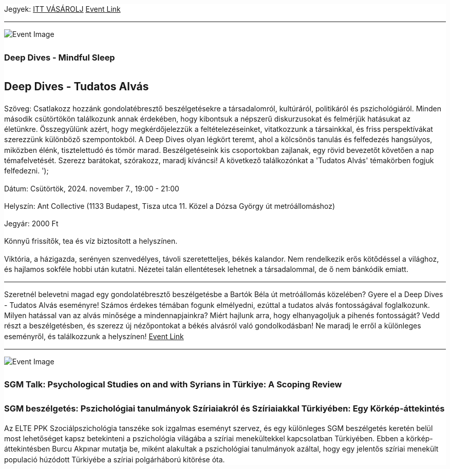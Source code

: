 Jegyek: [ITT VÁSÁROLJ](link)
[Event Link](https://facebook.com/events/3672674166288418)

---
![Event Image](https://scontent-fra3-1.xx.fbcdn.net/v/t39.30808-6/465139381_122123650622392600_1663090903794518047_n.jpg?_nc_cat=105&ccb=1-7&_nc_sid=75d36f&_nc_ohc=MA5RWoXQtvoQ7kNvgGGDw8g&_nc_zt=23&_nc_ht=scontent-fra3-1.xx&_nc_gid=ApPS966v-1jaSw_UpR5THDB&oh=00_AYBdTbeyicfqgxWoGpTfaxV0dCKFQPZ5X39ARk_3jNjy6A&oe=67321D2F)

 ### Deep Dives - Mindful Sleep

## Deep Dives - Tudatos Alvás

Szöveg: Csatlakozz hozzánk gondolatébresztő beszélgetésekre a társadalomról, kultúráról, politikáról és pszichológiáról. Minden második csütörtökön találkozunk annak érdekében, hogy kibontsuk a népszerű diskurzusokat és felmérjük hatásukat az életünkre. Összegyűlünk azért, hogy megkérdőjelezzük a feltételezéseinket, vitatkozzunk a társainkkal, és friss perspektívákat szerezzünk különböző szempontokból. A Deep Dives olyan légkört teremt, ahol a kölcsönös tanulás és felfedezés hangsúlyos, miközben élénk, tisztelettudó és tömör marad. Beszélgetéseink kis csoportokban zajlanak, egy rövid bevezetőt követően a nap témafelvetését. Szerezz barátokat, szórakozz, maradj kíváncsi! A következő találkozónkat a 'Tudatos Alvás' témakörben fogjuk felfedezni. ');

Dátum: Csütörtök, 2024. november 7., 19:00 - 21:00

Helyszín: Ant Collective (1133 Budapest, Tisza utca 11. Közel a Dózsa György út metróállomáshoz)

Jegyár: 2000 Ft

Könnyű frissítők, tea és víz biztosított a helyszínen.

Viktória, a házigazda, serényen szenvedélyes, távoli szeretetteljes, békés kalandor. Nem rendelkezik erős kötődéssel a világhoz, és hajlamos sokféle hobbi után kutatni. Nézetei talán ellentétesek lehetnek a társadalommal, de ő nem bánkódik emiatt.

---

Szeretnél belevetni magad egy gondolatébresztő beszélgetésbe a Bartók Béla út metróállomás közelében? Gyere el a Deep Dives - Tudatos Alvás eseményre! Számos érdekes témában fogunk elmélyedni, ezúttal a tudatos alvás fontosságával foglalkozunk. Milyen hatással van az alvás minősége a mindennapjainkra? Miért hajlunk arra, hogy elhanyagoljuk a pihenés fontosságát? Vedd részt a beszélgetésben, és szerezz új nézőpontokat a békés alvásról való gondolkodásban! Ne maradj le erről a különleges eseményről, és találkozzunk a helyszínen!
[Event Link](https://facebook.com/events/917298656950771)

---
![Event Image](https://scontent-fra3-1.xx.fbcdn.net/v/t39.30808-6/464828604_1064314272152993_6308183741633888446_n.jpg?_nc_cat=103&ccb=1-7&_nc_sid=75d36f&_nc_ohc=fQq1HLY7xh4Q7kNvgHWrtUL&_nc_zt=23&_nc_ht=scontent-fra3-1.xx&_nc_gid=AnkNTHvV0TPkKw8PhJzhO70&oh=00_AYA6TFsJD9ugHl8kPJz8kelUkoUpNzve0ROw4nXxxxyltw&oe=6732271E)

 ### SGM Talk: Psychological Studies on and with Syrians in Türkiye: A Scoping Review

### SGM beszélgetés: Pszichológiai tanulmányok Szíriaiakról és Szíriaiakkal Türkiyében: Egy Körkép-áttekintés

Az ELTE PPK Szociálpszichológia tanszéke sok izgalmas eseményt szervez, és egy különleges SGM beszélgetés keretén belül most lehetőséget kapsz betekinteni a pszi­chológia világába a szíriai menekültekkel kapcsolatban Türkiyében. Ebben a körkép-áttekintésben Burcu Akpınar mutatja be, miként alakultak a pszi­chológiai tanulmányok azáltal, hogy egy jelentős szíriai menekült popula­ció húzódott Türkiyébe a szíriai polgárháború kitörése óta. 
